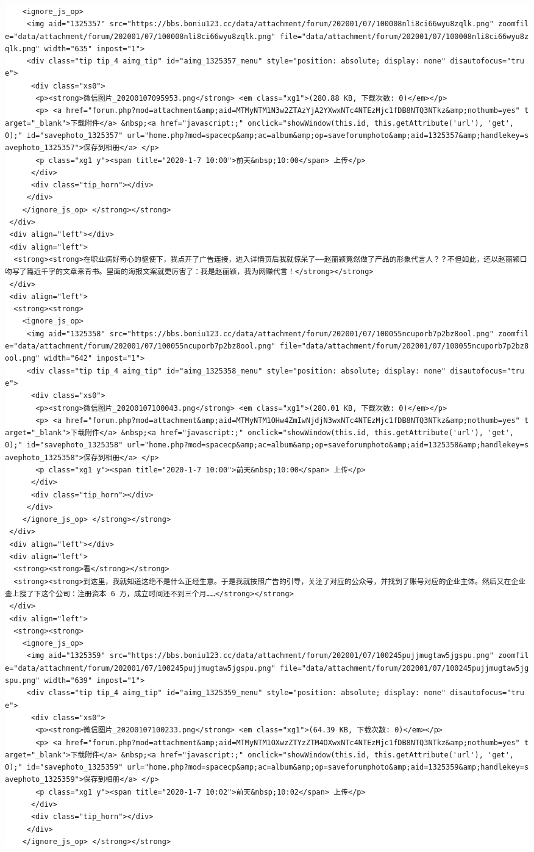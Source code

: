         <ignore_js_op> 
         <img aid="1325357" src="https://bbs.boniu123.cc/data/attachment/forum/202001/07/100008nli8ci66wyu8zqlk.png" zoomfile="data/attachment/forum/202001/07/100008nli8ci66wyu8zqlk.png" file="data/attachment/forum/202001/07/100008nli8ci66wyu8zqlk.png" width="635" inpost="1"> 
         <div class="tip tip_4 aimg_tip" id="aimg_1325357_menu" style="position: absolute; display: none" disautofocus="true"> 
          <div class="xs0"> 
           <p><strong>微信图片_20200107095953.png</strong> <em class="xg1">(280.88 KB, 下载次数: 0)</em></p> 
           <p> <a href="forum.php?mod=attachment&amp;aid=MTMyNTM1N3w2ZTAzYjA2YXwxNTc4NTEzMjc1fDB8NTQ3NTkz&amp;nothumb=yes" target="_blank">下载附件</a> &nbsp;<a href="javascript:;" onclick="showWindow(this.id, this.getAttribute('url'), 'get', 0);" id="savephoto_1325357" url="home.php?mod=spacecp&amp;ac=album&amp;op=saveforumphoto&amp;aid=1325357&amp;handlekey=savephoto_1325357">保存到相册</a> </p> 
           <p class="xg1 y"><span title="2020-1-7 10:00">前天&nbsp;10:00</span> 上传</p> 
          </div> 
          <div class="tip_horn"></div> 
         </div> 
        </ignore_js_op> </strong></strong> 
     </div> 
     <div align="left"></div> 
     <div align="left"> 
      <strong><strong>在职业病好奇心的驱使下，我点开了广告连接，进入详情页后我就惊呆了——赵丽颖竟然做了产品的形象代言人？？不但如此，还以赵丽颖口吻写了篇近千字的文章来背书。里面的海报文案就更厉害了：我是赵丽颖，我为网赚代言！</strong></strong> 
     </div> 
     <div align="left"> 
      <strong><strong> 
        <ignore_js_op> 
         <img aid="1325358" src="https://bbs.boniu123.cc/data/attachment/forum/202001/07/100055ncuporb7p2bz8ool.png" zoomfile="data/attachment/forum/202001/07/100055ncuporb7p2bz8ool.png" file="data/attachment/forum/202001/07/100055ncuporb7p2bz8ool.png" width="642" inpost="1"> 
         <div class="tip tip_4 aimg_tip" id="aimg_1325358_menu" style="position: absolute; display: none" disautofocus="true"> 
          <div class="xs0"> 
           <p><strong>微信图片_20200107100043.png</strong> <em class="xg1">(280.01 KB, 下载次数: 0)</em></p> 
           <p> <a href="forum.php?mod=attachment&amp;aid=MTMyNTM1OHw4ZmIwNjdjN3wxNTc4NTEzMjc1fDB8NTQ3NTkz&amp;nothumb=yes" target="_blank">下载附件</a> &nbsp;<a href="javascript:;" onclick="showWindow(this.id, this.getAttribute('url'), 'get', 0);" id="savephoto_1325358" url="home.php?mod=spacecp&amp;ac=album&amp;op=saveforumphoto&amp;aid=1325358&amp;handlekey=savephoto_1325358">保存到相册</a> </p> 
           <p class="xg1 y"><span title="2020-1-7 10:00">前天&nbsp;10:00</span> 上传</p> 
          </div> 
          <div class="tip_horn"></div> 
         </div> 
        </ignore_js_op> </strong></strong> 
     </div> 
     <div align="left"></div> 
     <div align="left"> 
      <strong><strong>看</strong></strong> 
      <strong><strong>到这里，我就知道这绝不是什么正经生意。于是我就按照广告的引导，关注了对应的公众号，并找到了账号对应的企业主体。然后又在企业查上搜了下这个公司：注册资本 6 万，成立时间还不到三个月……</strong></strong> 
     </div> 
     <div align="left"> 
      <strong><strong> 
        <ignore_js_op> 
         <img aid="1325359" src="https://bbs.boniu123.cc/data/attachment/forum/202001/07/100245pujjmugtaw5jgspu.png" zoomfile="data/attachment/forum/202001/07/100245pujjmugtaw5jgspu.png" file="data/attachment/forum/202001/07/100245pujjmugtaw5jgspu.png" width="639" inpost="1"> 
         <div class="tip tip_4 aimg_tip" id="aimg_1325359_menu" style="position: absolute; display: none" disautofocus="true"> 
          <div class="xs0"> 
           <p><strong>微信图片_20200107100233.png</strong> <em class="xg1">(64.39 KB, 下载次数: 0)</em></p> 
           <p> <a href="forum.php?mod=attachment&amp;aid=MTMyNTM1OXwzZTYzZTM4OXwxNTc4NTEzMjc1fDB8NTQ3NTkz&amp;nothumb=yes" target="_blank">下载附件</a> &nbsp;<a href="javascript:;" onclick="showWindow(this.id, this.getAttribute('url'), 'get', 0);" id="savephoto_1325359" url="home.php?mod=spacecp&amp;ac=album&amp;op=saveforumphoto&amp;aid=1325359&amp;handlekey=savephoto_1325359">保存到相册</a> </p> 
           <p class="xg1 y"><span title="2020-1-7 10:02">前天&nbsp;10:02</span> 上传</p> 
          </div> 
          <div class="tip_horn"></div> 
         </div> 
        </ignore_js_op> </strong></strong> 
